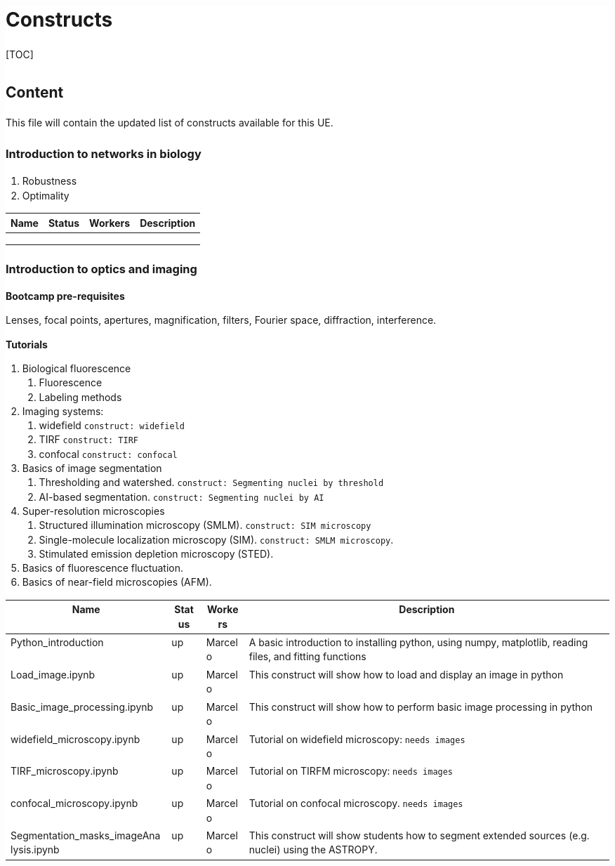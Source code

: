 # Constructs



[TOC]

## Content

This file will contain the updated list of constructs available for this UE.



### Introduction to networks in biology

1. Robustness
2. Optimality

| Name                       | Status | Workers | Description |
| -------------------------- | ------ | ------- | ----------|
| | | ||
| | | ||
| | | ||



### Introduction to optics and imaging

**Bootcamp pre-requisites**

Lenses, focal points, apertures, magnification, filters, Fourier space, diffraction, interference.

**Tutorials**

1. Biological fluorescence
   1. Fluorescence
   2. Labeling methods
2. Imaging systems: 
   1. widefield  ```construct: widefield``` 
   2. TIRF ```construct: TIRF``` 
   3. confocal ```construct: confocal```
4. Basics of image segmentation
   1. Thresholding and watershed. ```construct: Segmenting nuclei by threshold```
   2. AI-based segmentation. ```construct: Segmenting nuclei by AI```
3. Super-resolution microscopies
   1. Structured illumination microscopy (SMLM). ```construct: SIM microscopy```
   2. Single-molecule localization microscopy (SIM). ```construct: SMLM microscopy```.
   3. Stimulated emission depletion microscopy (STED).
5. Basics of fluorescence fluctuation.
6. Basics of near-field microscopies (AFM).


| Name                       | Status | Workers | Description                                                  |
| -------------------------- | ------ | ------- | ------------------------------------------------------------ |
| Python_introduction | up | Marcelo | A basic introduction to installing python, using numpy, matplotlib, reading files, and fitting functions |
| Load_image.ipynb | up | Marcelo |This construct will show how to load and display an image in python|
| Basic_image_processing.ipynb | up | Marcelo |This construct will show how to perform basic image processing in python|
| widefield_microscopy.ipynb | up | Marcelo | Tutorial on widefield microscopy: `needs images` |
| TIRF_microscopy.ipynb                  | up | Marcelo | Tutorial on TIRFM microscopy: `needs images` |
| confocal_microscopy.ipynb              | up      | Marcelo | Tutorial on confocal microscopy. `needs images` |
| Segmentation_masks_imageAnalysis.ipynb | up    | Marcelo | This construct will show students how to segment extended sources (e.g. nuclei) using the ASTROPY.|